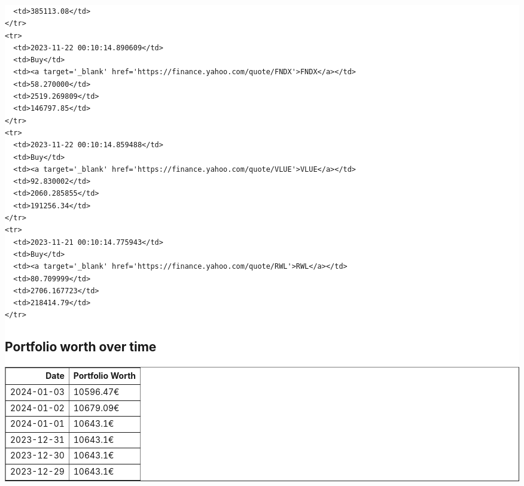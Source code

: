       <td>385113.08</td>
    </tr>
    <tr>
      <td>2023-11-22 00:10:14.890609</td>
      <td>Buy</td>
      <td><a target='_blank' href='https://finance.yahoo.com/quote/FNDX'>FNDX</a></td>
      <td>58.270000</td>
      <td>2519.269809</td>
      <td>146797.85</td>
    </tr>
    <tr>
      <td>2023-11-22 00:10:14.859488</td>
      <td>Buy</td>
      <td><a target='_blank' href='https://finance.yahoo.com/quote/VLUE'>VLUE</a></td>
      <td>92.830002</td>
      <td>2060.285855</td>
      <td>191256.34</td>
    </tr>
    <tr>
      <td>2023-11-21 00:10:14.775943</td>
      <td>Buy</td>
      <td><a target='_blank' href='https://finance.yahoo.com/quote/RWL'>RWL</a></td>
      <td>80.709999</td>
      <td>2706.167723</td>
      <td>218414.79</td>
    </tr>
  </tbody>
</table>

## Portfolio worth over time 

<table border="1" class="dataframe" id="portfolioworth">
  <thead>
    <tr style="text-align: right;">
      <th>Date</th>
      <th>Portfolio Worth</th>
    </tr>
  </thead>
  <tbody>
    <tr>
      <td>2024-01-03</td>
      <td>10596.47€</td>
    </tr>
    <tr>
      <td>2024-01-02</td>
      <td>10679.09€</td>
    </tr>
    <tr>
      <td>2024-01-01</td>
      <td>10643.1€</td>
    </tr>
    <tr>
      <td>2023-12-31</td>
      <td>10643.1€</td>
    </tr>
    <tr>
      <td>2023-12-30</td>
      <td>10643.1€</td>
    </tr>
    <tr>
      <td>2023-12-29</td>
      <td>10643.1€</td>
    </tr>